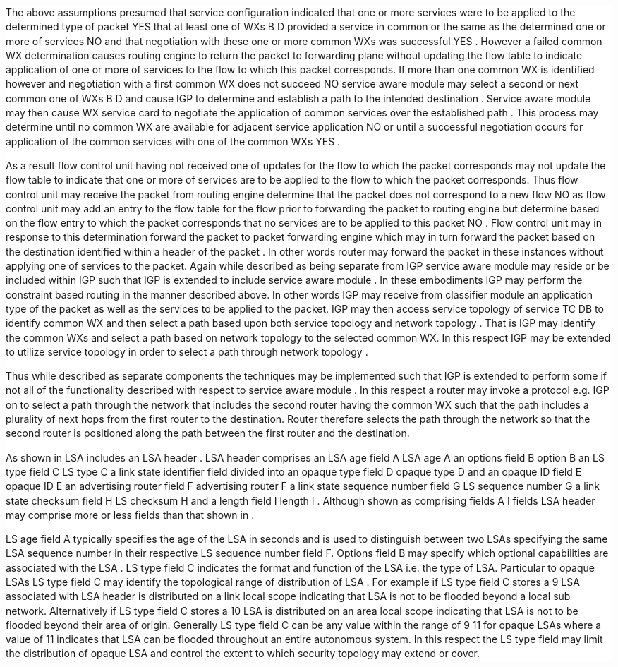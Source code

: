 The above assumptions presumed that service configuration indicated that one or more services were to be applied to the determined type of packet YES that at least one of WXs B D provided a service in common or the same as the determined one or more of services NO and that negotiation with these one or more common WXs was successful YES . However a failed common WX determination causes routing engine to return the packet to forwarding plane without updating the flow table to indicate application of one or more of services to the flow to which this packet corresponds. If more than one common WX is identified however and negotiation with a first common WX does not succeed NO service aware module may select a second or next common one of WXs B D and cause IGP to determine and establish a path to the intended destination . Service aware module may then cause WX service card to negotiate the application of common services over the established path . This process may determine until no common WX are available for adjacent service application NO or until a successful negotiation occurs for application of the common services with one of the common WXs YES .

As a result flow control unit having not received one of updates for the flow to which the packet corresponds may not update the flow table to indicate that one or more of services are to be applied to the flow to which the packet corresponds. Thus flow control unit may receive the packet from routing engine determine that the packet does not correspond to a new flow NO as flow control unit may add an entry to the flow table for the flow prior to forwarding the packet to routing engine but determine based on the flow entry to which the packet corresponds that no services are to be applied to this packet NO . Flow control unit may in response to this determination forward the packet to packet forwarding engine which may in turn forward the packet based on the destination identified within a header of the packet . In other words router may forward the packet in these instances without applying one of services to the packet. Again while described as being separate from IGP service aware module may reside or be included within IGP such that IGP is extended to include service aware module . In these embodiments IGP may perform the constraint based routing in the manner described above. In other words IGP may receive from classifier module an application type of the packet as well as the services to be applied to the packet. IGP may then access service topology of service TC DB to identify common WX and then select a path based upon both service topology and network topology . That is IGP may identify the common WXs and select a path based on network topology to the selected common WX. In this respect IGP may be extended to utilize service topology in order to select a path through network topology .

Thus while described as separate components the techniques may be implemented such that IGP is extended to perform some if not all of the functionality described with respect to service aware module . In this respect a router may invoke a protocol e.g. IGP on to select a path through the network that includes the second router having the common WX such that the path includes a plurality of next hops from the first router to the destination. Router therefore selects the path through the network so that the second router is positioned along the path between the first router and the destination.

As shown in LSA includes an LSA header . LSA header comprises an LSA age field A LSA age A an options field B option B an LS type field C LS type C a link state identifier field divided into an opaque type field D opaque type D and an opaque ID field E opaque ID E an advertising router field F advertising router F a link state sequence number field G LS sequence number G a link state checksum field H LS checksum H and a length field I length I . Although shown as comprising fields A I fields LSA header may comprise more or less fields than that shown in .

LS age field A typically specifies the age of the LSA in seconds and is used to distinguish between two LSAs specifying the same LSA sequence number in their respective LS sequence number field F. Options field B may specify which optional capabilities are associated with the LSA . LS type field C indicates the format and function of the LSA i.e. the type of LSA. Particular to opaque LSAs LS type field C may identify the topological range of distribution of LSA . For example if LS type field C stores a 9 LSA associated with LSA header is distributed on a link local scope indicating that LSA is not to be flooded beyond a local sub network. Alternatively if LS type field C stores a 10 LSA is distributed on an area local scope indicating that LSA is not to be flooded beyond their area of origin. Generally LS type field C can be any value within the range of 9 11 for opaque LSAs where a value of 11 indicates that LSA can be flooded throughout an entire autonomous system. In this respect the LS type field may limit the distribution of opaque LSA and control the extent to which security topology may extend or cover.
